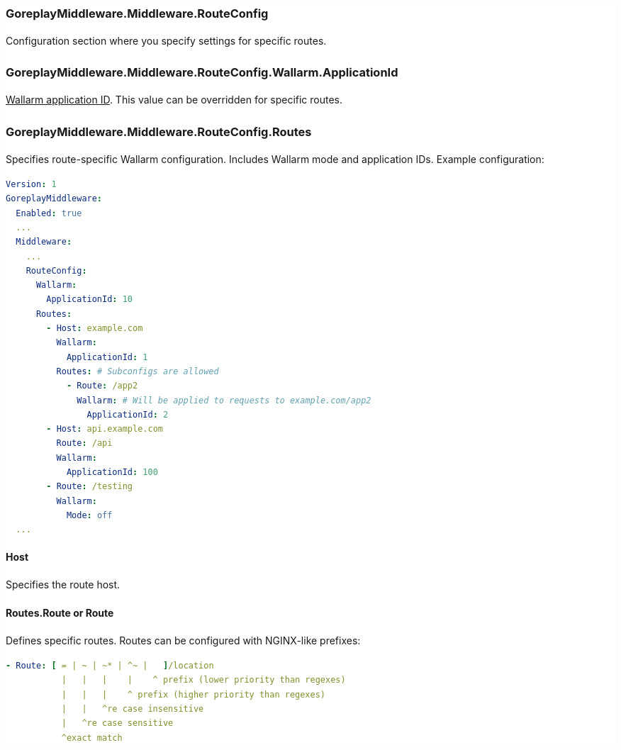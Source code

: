 ### GoreplayMiddleware.Middleware.RouteConfig

Configuration section where you specify settings for specific routes.

### GoreplayMiddleware.Middleware.RouteConfig.Wallarm.ApplicationId

[Wallarm application ID](../../../user-guides/settings/applications.md). This value can be overridden for specific routes.

### GoreplayMiddleware.Middleware.RouteConfig.Routes

Specifies route-specific Wallarm configuration. Includes Wallarm mode and application IDs. Example configuration:

```yaml
Version: 1
GoreplayMiddleware:
  Enabled: true
  ...
  Middleware:
    ...
    RouteConfig:
      Wallarm:
        ApplicationId: 10
      Routes:
        - Host: example.com
          Wallarm:
            ApplicationId: 1
          Routes: # Subconfigs are allowed
            - Route: /app2
              Wallarm: # Will be applied to requests to example.com/app2
                ApplicationId: 2
        - Host: api.example.com
          Route: /api
          Wallarm:
            ApplicationId: 100
        - Route: /testing
          Wallarm:
            Mode: off
  ...
```

#### Host

Specifies the route host.

#### Routes.Route or Route

Defines specific routes. Routes can be configured with NGINX-like prefixes:

```yaml
- Route: [ = | ~ | ~* | ^~ |   ]/location
           |   |   |    |    ^ prefix (lower priority than regexes)
           |   |   |    ^ prefix (higher priority than regexes)
           |   |   ^re case insensitive
           |   ^re case sensitive
           ^exact match
```
